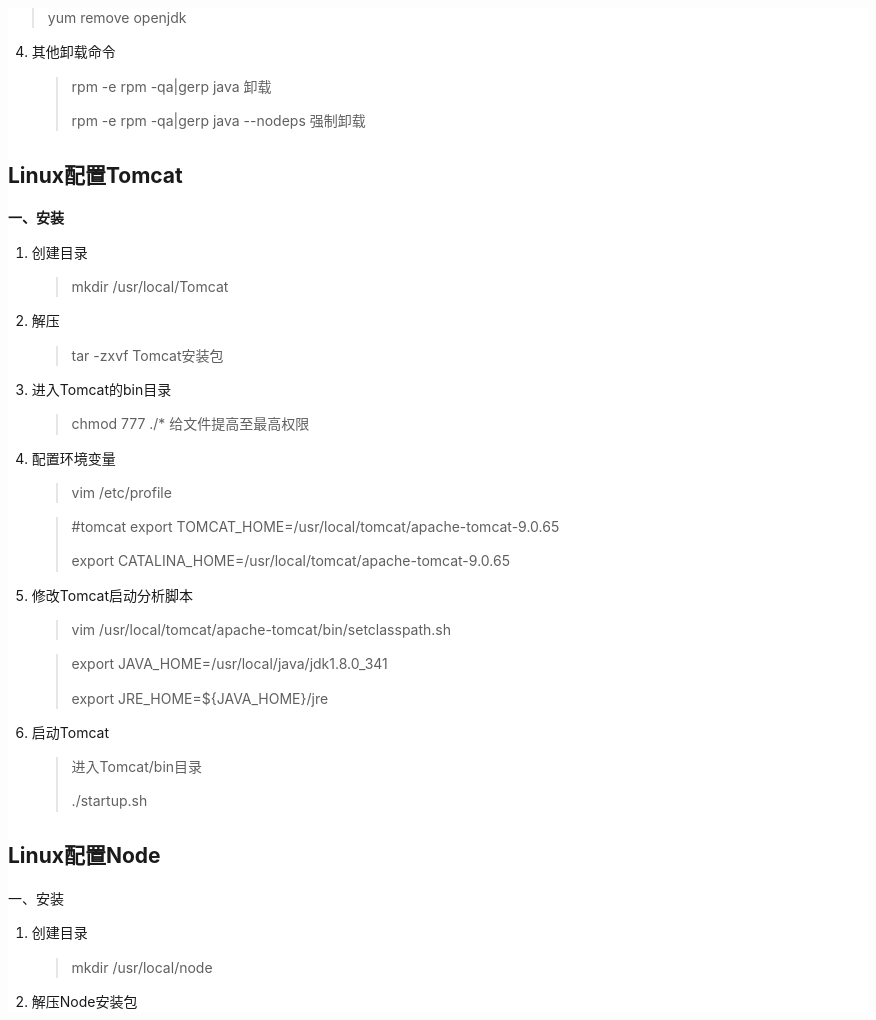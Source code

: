    > yum remove openjdk

4. 其他卸载命令

   >rpm -e rpm -qa|gerp java 卸载
   >
   >rpm -e rpm -qa|gerp java --nodeps 强制卸载



## Linux配置Tomcat

**一、安装**

1. 创建目录

   > mkdir /usr/local/Tomcat

2. 解压

   > tar -zxvf Tomcat安装包

3. 进入Tomcat的bin目录

   > chmod 777 ./*  给文件提高至最高权限

4. 配置环境变量

   > vim /etc/profile 

   >\#tomcat
   >export TOMCAT_HOME=/usr/local/tomcat/apache-tomcat-9.0.65
   >
   >export CATALINA_HOME=/usr/local/tomcat/apache-tomcat-9.0.65

5. 修改Tomcat启动分析脚本

   > vim /usr/local/tomcat/apache-tomcat/bin/setclasspath.sh

   > export JAVA_HOME=/usr/local/java/jdk1.8.0_341
   >
   > export JRE_HOME=${JAVA_HOME}/jre

6. 启动Tomcat

   > 进入Tomcat/bin目录
   >
   > ./startup.sh





## Linux配置Node

一、安装

1. 创建目录

   > mkdir /usr/local/node

2. 解压Node安装包
